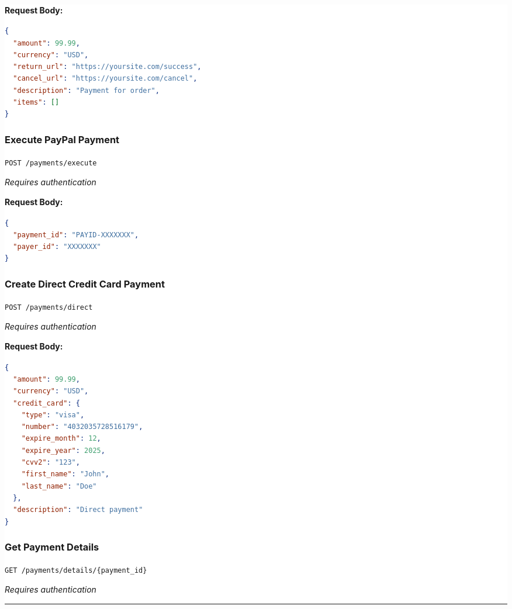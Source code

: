 **Request Body:**
```json
{
  "amount": 99.99,
  "currency": "USD",
  "return_url": "https://yoursite.com/success",
  "cancel_url": "https://yoursite.com/cancel",
  "description": "Payment for order",
  "items": []
}
```

### Execute PayPal Payment
```http
POST /payments/execute
```
*Requires authentication*

**Request Body:**
```json
{
  "payment_id": "PAYID-XXXXXXX",
  "payer_id": "XXXXXXX"
}
```

### Create Direct Credit Card Payment
```http
POST /payments/direct
```
*Requires authentication*

**Request Body:**
```json
{
  "amount": 99.99,
  "currency": "USD",
  "credit_card": {
    "type": "visa",
    "number": "4032035728516179",
    "expire_month": 12,
    "expire_year": 2025,
    "cvv2": "123",
    "first_name": "John",
    "last_name": "Doe"
  },
  "description": "Direct payment"
}
```

### Get Payment Details
```http
GET /payments/details/{payment_id}
```
*Requires authentication*

---